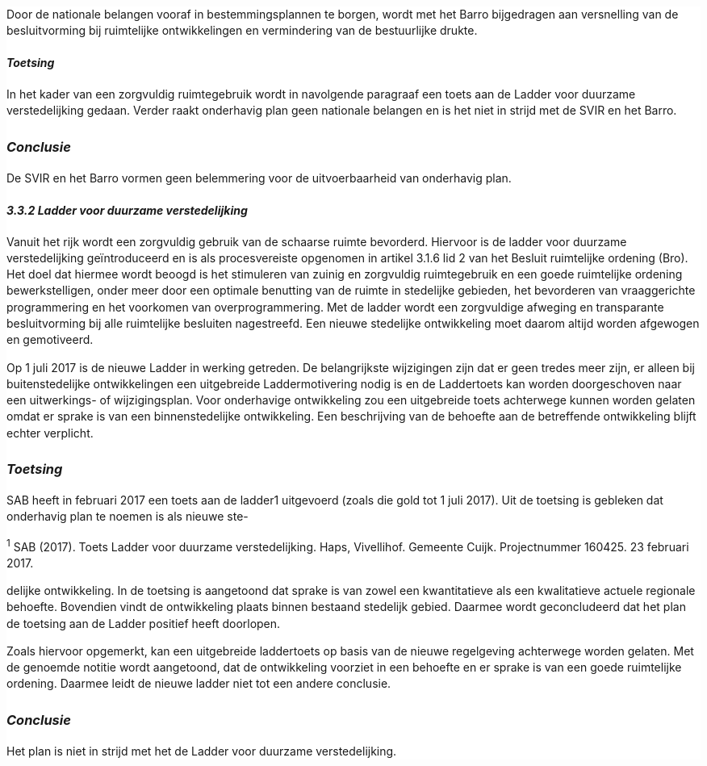 Door de nationale belangen vooraf in bestemmingsplannen te borgen, wordt met het Barro bijgedragen aan versnelling van de besluitvorming bij ruimtelijke ontwikkelingen en vermindering van de bestuurlijke drukte.

#### *Toetsing*

In het kader van een zorgvuldig ruimtegebruik wordt in navolgende paragraaf een toets aan de Ladder voor duurzame verstedelijking gedaan. Verder raakt onderhavig plan geen nationale belangen en is het niet in strijd met de SVIR en het Barro.

### *Conclusie*

<span id="page-13-0"></span>De SVIR en het Barro vormen geen belemmering voor de uitvoerbaarheid van onderhavig plan.

#### *3.3.2 Ladder voor duurzame verstedelijking*

Vanuit het rijk wordt een zorgvuldig gebruik van de schaarse ruimte bevorderd. Hiervoor is de ladder voor duurzame verstedelijking geïntroduceerd en is als procesvereiste opgenomen in artikel 3.1.6 lid 2 van het Besluit ruimtelijke ordening (Bro). Het doel dat hiermee wordt beoogd is het stimuleren van zuinig en zorgvuldig ruimtegebruik en een goede ruimtelijke ordening bewerkstelligen, onder meer door een optimale benutting van de ruimte in stedelijke gebieden, het bevorderen van vraaggerichte programmering en het voorkomen van overprogrammering. Met de ladder wordt een zorgvuldige afweging en transparante besluitvorming bij alle ruimtelijke besluiten nagestreefd. Een nieuwe stedelijke ontwikkeling moet daarom altijd worden afgewogen en gemotiveerd.

Op 1 juli 2017 is de nieuwe Ladder in werking getreden. De belangrijkste wijzigingen zijn dat er geen tredes meer zijn, er alleen bij buitenstedelijke ontwikkelingen een uitgebreide Laddermotivering nodig is en de Laddertoets kan worden doorgeschoven naar een uitwerkings- of wijzigingsplan. Voor onderhavige ontwikkeling zou een uitgebreide toets achterwege kunnen worden gelaten omdat er sprake is van een binnenstedelijke ontwikkeling. Een beschrijving van de behoefte aan de betreffende ontwikkeling blijft echter verplicht.

### *Toetsing*

SAB heeft in februari 2017 een toets aan de ladder1 uitgevoerd (zoals die gold tot 1 juli 2017). Uit de toetsing is gebleken dat onderhavig plan te noemen is als nieuwe ste-

<sup>1</sup> SAB (2017). Toets Ladder voor duurzame verstedelijking. Haps, Vivellihof. Gemeente Cuijk. Projectnummer 160425. 23 februari 2017.

delijke ontwikkeling. In de toetsing is aangetoond dat sprake is van zowel een kwantitatieve als een kwalitatieve actuele regionale behoefte. Bovendien vindt de ontwikkeling plaats binnen bestaand stedelijk gebied. Daarmee wordt geconcludeerd dat het plan de toetsing aan de Ladder positief heeft doorlopen.

Zoals hiervoor opgemerkt, kan een uitgebreide laddertoets op basis van de nieuwe regelgeving achterwege worden gelaten. Met de genoemde notitie wordt aangetoond, dat de ontwikkeling voorziet in een behoefte en er sprake is van een goede ruimtelijke ordening. Daarmee leidt de nieuwe ladder niet tot een andere conclusie.

### *Conclusie*

Het plan is niet in strijd met het de Ladder voor duurzame verstedelijking.
